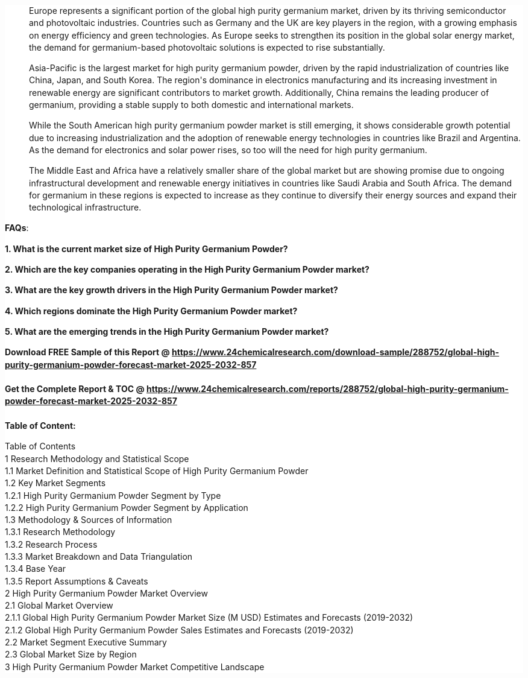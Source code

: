</p><p style="margin-left:40px">Europe represents a significant portion of the global high purity germanium market, driven by its thriving semiconductor and photovoltaic industries. Countries such as Germany and the UK are key players in the region, with a growing emphasis on energy efficiency and green technologies. As Europe seeks to strengthen its position in the global solar energy market, the demand for germanium-based photovoltaic solutions is expected to rise substantially.</p><p>
</p><p>
</p><p style="margin-left:40px">Asia-Pacific is the largest market for high purity germanium powder, driven by the rapid industrialization of countries like China, Japan, and South Korea. The region's dominance in electronics manufacturing and its increasing investment in renewable energy are significant contributors to market growth. Additionally, China remains the leading producer of germanium, providing a stable supply to both domestic and international markets.</p><p>
</p><p>
</p><p style="margin-left:40px">While the South American high purity germanium powder market is still emerging, it shows considerable growth potential due to increasing industrialization and the adoption of renewable energy technologies in countries like Brazil and Argentina. As the demand for electronics and solar power rises, so too will the need for high purity germanium.</p><p>
</p><p>
</p><p style="margin-left:40px">The Middle East and Africa have a relatively smaller share of the global market but are showing promise due to ongoing infrastructural development and renewable energy initiatives in countries like Saudi Arabia and South Africa. The demand for germanium in these regions is expected to increase as they continue to diversify their energy sources and expand their technological infrastructure.</p><p>
<strong>FAQs</strong>:</p><p>
</p><p><strong>1. What is the current market size of High Purity Germanium Powder?</strong> </p><p>
</p><p>
</p><p><strong>2. Which are the key companies operating in the High Purity Germanium Powder market?</strong> </p><p>
</p><p>
</p><p><strong>3. What are the key growth drivers in the High Purity Germanium Powder market?</strong></p><p>
</p><p>
</p><p><strong>4. Which regions dominate the High Purity Germanium Powder market?</strong></p><p>
</p><p>
</p><p><strong>5. What are the emerging trends in the High Purity Germanium Powder market?</strong> </p><p>
</p><div><b>Download FREE Sample of this Report @ 
            <a href="https://www.24chemicalresearch.com/download-sample/288752/global-high-purity-germanium-powder-forecast-market-2025-2032-857">
            https://www.24chemicalresearch.com/download-sample/288752/global-high-purity-germanium-powder-forecast-market-2025-2032-857</a></b></div><br><div><b>Get the Complete Report & TOC @ 
            <a href="https://www.24chemicalresearch.com/reports/288752/global-high-purity-germanium-powder-forecast-market-2025-2032-857">
            https://www.24chemicalresearch.com/reports/288752/global-high-purity-germanium-powder-forecast-market-2025-2032-857</a></b></div><br>
            <b>Table of Content:</b><p>Table of Contents<br />
1 Research Methodology and Statistical Scope<br />
1.1 Market Definition and Statistical Scope of High Purity Germanium Powder<br />
1.2 Key Market Segments<br />
1.2.1 High Purity Germanium Powder Segment by Type<br />
1.2.2 High Purity Germanium Powder Segment by Application<br />
1.3 Methodology & Sources of Information<br />
1.3.1 Research Methodology<br />
1.3.2 Research Process<br />
1.3.3 Market Breakdown and Data Triangulation<br />
1.3.4 Base Year<br />
1.3.5 Report Assumptions & Caveats<br />
2 High Purity Germanium Powder Market Overview<br />
2.1 Global Market Overview<br />
2.1.1 Global High Purity Germanium Powder Market Size (M USD) Estimates and Forecasts (2019-2032)<br />
2.1.2 Global High Purity Germanium Powder Sales Estimates and Forecasts (2019-2032)<br />
2.2 Market Segment Executive Summary<br />
2.3 Global Market Size by Region<br />
3 High Purity Germanium Powder Market Competitive Landscape<br />